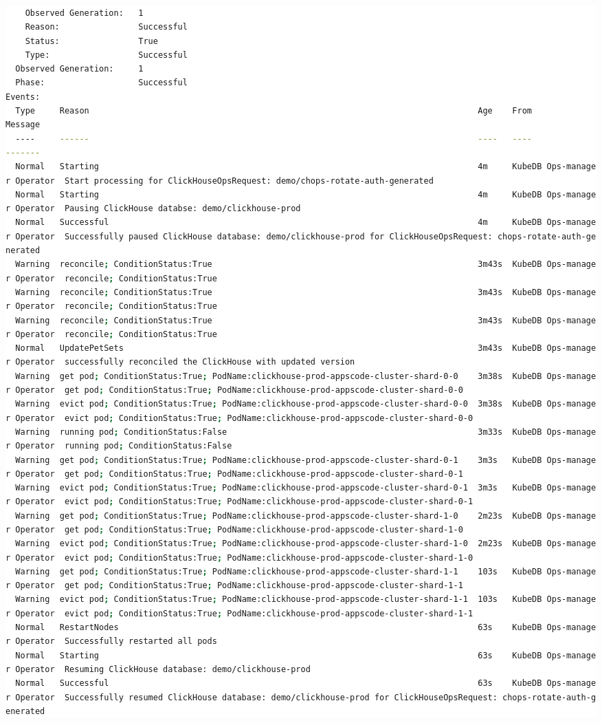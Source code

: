 ```bash
    Observed Generation:   1
    Reason:                Successful
    Status:                True
    Type:                  Successful
  Observed Generation:     1
  Phase:                   Successful
Events:
  Type     Reason                                                                               Age    From                         Message
  ----     ------                                                                               ----   ----                         -------
  Normal   Starting                                                                             4m     KubeDB Ops-manager Operator  Start processing for ClickHouseOpsRequest: demo/chops-rotate-auth-generated
  Normal   Starting                                                                             4m     KubeDB Ops-manager Operator  Pausing ClickHouse databse: demo/clickhouse-prod
  Normal   Successful                                                                           4m     KubeDB Ops-manager Operator  Successfully paused ClickHouse database: demo/clickhouse-prod for ClickHouseOpsRequest: chops-rotate-auth-generated
  Warning  reconcile; ConditionStatus:True                                                      3m43s  KubeDB Ops-manager Operator  reconcile; ConditionStatus:True
  Warning  reconcile; ConditionStatus:True                                                      3m43s  KubeDB Ops-manager Operator  reconcile; ConditionStatus:True
  Warning  reconcile; ConditionStatus:True                                                      3m43s  KubeDB Ops-manager Operator  reconcile; ConditionStatus:True
  Normal   UpdatePetSets                                                                        3m43s  KubeDB Ops-manager Operator  successfully reconciled the ClickHouse with updated version
  Warning  get pod; ConditionStatus:True; PodName:clickhouse-prod-appscode-cluster-shard-0-0    3m38s  KubeDB Ops-manager Operator  get pod; ConditionStatus:True; PodName:clickhouse-prod-appscode-cluster-shard-0-0
  Warning  evict pod; ConditionStatus:True; PodName:clickhouse-prod-appscode-cluster-shard-0-0  3m38s  KubeDB Ops-manager Operator  evict pod; ConditionStatus:True; PodName:clickhouse-prod-appscode-cluster-shard-0-0
  Warning  running pod; ConditionStatus:False                                                   3m33s  KubeDB Ops-manager Operator  running pod; ConditionStatus:False
  Warning  get pod; ConditionStatus:True; PodName:clickhouse-prod-appscode-cluster-shard-0-1    3m3s   KubeDB Ops-manager Operator  get pod; ConditionStatus:True; PodName:clickhouse-prod-appscode-cluster-shard-0-1
  Warning  evict pod; ConditionStatus:True; PodName:clickhouse-prod-appscode-cluster-shard-0-1  3m3s   KubeDB Ops-manager Operator  evict pod; ConditionStatus:True; PodName:clickhouse-prod-appscode-cluster-shard-0-1
  Warning  get pod; ConditionStatus:True; PodName:clickhouse-prod-appscode-cluster-shard-1-0    2m23s  KubeDB Ops-manager Operator  get pod; ConditionStatus:True; PodName:clickhouse-prod-appscode-cluster-shard-1-0
  Warning  evict pod; ConditionStatus:True; PodName:clickhouse-prod-appscode-cluster-shard-1-0  2m23s  KubeDB Ops-manager Operator  evict pod; ConditionStatus:True; PodName:clickhouse-prod-appscode-cluster-shard-1-0
  Warning  get pod; ConditionStatus:True; PodName:clickhouse-prod-appscode-cluster-shard-1-1    103s   KubeDB Ops-manager Operator  get pod; ConditionStatus:True; PodName:clickhouse-prod-appscode-cluster-shard-1-1
  Warning  evict pod; ConditionStatus:True; PodName:clickhouse-prod-appscode-cluster-shard-1-1  103s   KubeDB Ops-manager Operator  evict pod; ConditionStatus:True; PodName:clickhouse-prod-appscode-cluster-shard-1-1
  Normal   RestartNodes                                                                         63s    KubeDB Ops-manager Operator  Successfully restarted all pods
  Normal   Starting                                                                             63s    KubeDB Ops-manager Operator  Resuming ClickHouse database: demo/clickhouse-prod
  Normal   Successful                                                                           63s    KubeDB Ops-manager Operator  Successfully resumed ClickHouse database: demo/clickhouse-prod for ClickHouseOpsRequest: chops-rotate-auth-generated

```
